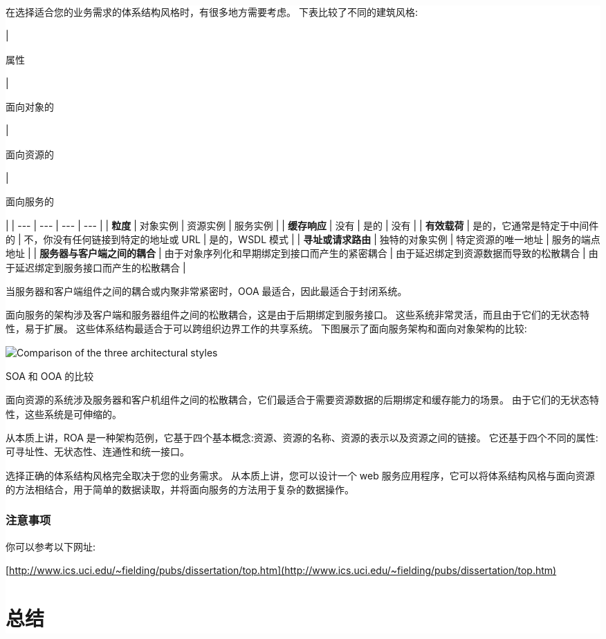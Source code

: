在选择适合您的业务需求的体系结构风格时，有很多地方需要考虑。 下表比较了不同的建筑风格:

<colgroup><col style="text-align: left"> <col style="text-align: left"> <col style="text-align: left"> <col style="text-align: left"></colgroup> 
| 

属性

 | 

面向对象的

 | 

面向资源的

 | 

面向服务的

 |
| --- | --- | --- | --- |
| **粒度** | 对象实例 | 资源实例 | 服务实例 |
| **缓存响应** | 没有 | 是的 | 没有 |
| **有效载荷** | 是的，它通常是特定于中间件的 | 不，你没有任何链接到特定的地址或 URL | 是的，WSDL 模式 |
| **寻址或请求路由** | 独特的对象实例 | 特定资源的唯一地址 | 服务的端点地址 |
| **服务器与客户端之间的耦合** | 由于对象序列化和早期绑定到接口而产生的紧密耦合 | 由于延迟绑定到资源数据而导致的松散耦合 | 由于延迟绑定到服务接口而产生的松散耦合 |

当服务器和客户端组件之间的耦合或内聚非常紧密时，OOA 最适合，因此最适合于封闭系统。

面向服务的架构涉及客户端和服务器组件之间的松散耦合，这是由于后期绑定到服务接口。 这些系统非常灵活，而且由于它们的无状态特性，易于扩展。 这些体系结构最适合于可以跨组织边界工作的共享系统。 下图展示了面向服务架构和面向对象架构的比较:

![Comparison of the three architectural styles](graphics/9748EN_02_06.jpg)

SOA 和 OOA 的比较

面向资源的系统涉及服务器和客户机组件之间的松散耦合，它们最适合于需要资源数据的后期绑定和缓存能力的场景。 由于它们的无状态特性，这些系统是可伸缩的。

从本质上讲，ROA 是一种架构范例，它基于四个基本概念:资源、资源的名称、资源的表示以及资源之间的链接。 它还基于四个不同的属性:可寻址性、无状态性、连通性和统一接口。

选择正确的体系结构风格完全取决于您的业务需求。 从本质上讲，您可以设计一个 web 服务应用程序，它可以将体系结构风格与面向资源的方法相结合，用于简单的数据读取，并将面向服务的方法用于复杂的数据操作。

### 注意事项

你可以参考以下网址:

[http://www.ics.uci.edu/~fielding/pubs/dissertation/top.htm](http://www.ics.uci.edu/~fielding/pubs/dissertation/top.htm)

# 总结
